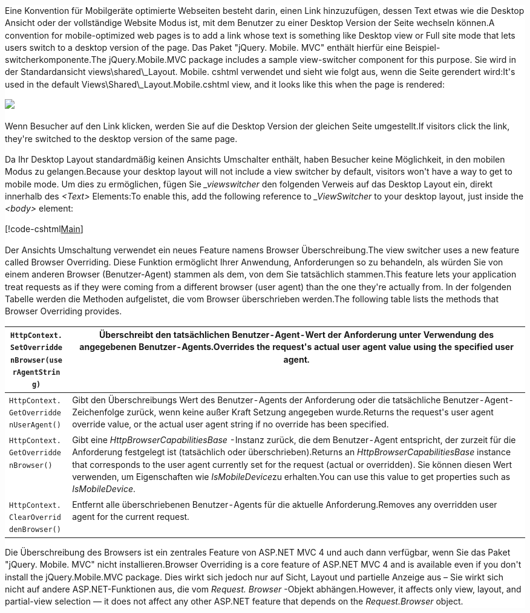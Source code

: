 <span data-ttu-id="67a4f-233">Eine Konvention für Mobilgeräte optimierte Webseiten besteht darin, einen Link hinzuzufügen, dessen Text etwas wie die Desktop Ansicht oder der vollständige Website Modus ist, mit dem Benutzer zu einer Desktop Version der Seite wechseln können.</span><span class="sxs-lookup"><span data-stu-id="67a4f-233">A convention for mobile-optimized web pages is to add a link whose text is something like Desktop view or Full site mode that lets users switch to a desktop version of the page.</span></span> <span data-ttu-id="67a4f-234">Das Paket "jQuery. Mobile. MVC" enthält hierfür eine Beispiel-switcherkomponente.</span><span class="sxs-lookup"><span data-stu-id="67a4f-234">The jQuery.Mobile.MVC package includes a sample view-switcher component for this purpose.</span></span> <span data-ttu-id="67a4f-235">Sie wird in der Standardansicht views\shared\\_Layout. Mobile. cshtml verwendet und sieht wie folgt aus, wenn die Seite gerendert wird:</span><span class="sxs-lookup"><span data-stu-id="67a4f-235">It's used in the default Views\Shared\\_Layout.Mobile.cshtml view, and it looks like this when the page is rendered:</span></span>

![](mvc4-beta-release-notes/_static/image5.png)

<span data-ttu-id="67a4f-236">Wenn Besucher auf den Link klicken, werden Sie auf die Desktop Version der gleichen Seite umgestellt.</span><span class="sxs-lookup"><span data-stu-id="67a4f-236">If visitors click the link, they're switched to the desktop version of the same page.</span></span>

<span data-ttu-id="67a4f-237">Da Ihr Desktop Layout standardmäßig keinen Ansichts Umschalter enthält, haben Besucher keine Möglichkeit, in den mobilen Modus zu gelangen.</span><span class="sxs-lookup"><span data-stu-id="67a4f-237">Because your desktop layout will not include a view switcher by default, visitors won't have a way to get to mobile mode.</span></span> <span data-ttu-id="67a4f-238">Um dies zu ermöglichen, fügen Sie *\_viewswitcher* den folgenden Verweis auf das Desktop Layout ein, direkt innerhalb des *&lt;Text&gt;* Elements:</span><span class="sxs-lookup"><span data-stu-id="67a4f-238">To enable this, add the following reference to *\_ViewSwitcher* to your desktop layout, just inside the *&lt;body&gt;* element:</span></span>

[!code-cshtml[Main](mvc4-beta-release-notes/samples/sample7.cshtml)]

<span data-ttu-id="67a4f-239">Der Ansichts Umschaltung verwendet ein neues Feature namens Browser Überschreibung.</span><span class="sxs-lookup"><span data-stu-id="67a4f-239">The view switcher uses a new feature called Browser Overriding.</span></span> <span data-ttu-id="67a4f-240">Diese Funktion ermöglicht Ihrer Anwendung, Anforderungen so zu behandeln, als würden Sie von einem anderen Browser (Benutzer-Agent) stammen als dem, von dem Sie tatsächlich stammen.</span><span class="sxs-lookup"><span data-stu-id="67a4f-240">This feature lets your application treat requests as if they were coming from a different browser (user agent) than the one they're actually from.</span></span> <span data-ttu-id="67a4f-241">In der folgenden Tabelle werden die Methoden aufgelistet, die vom Browser überschrieben werden.</span><span class="sxs-lookup"><span data-stu-id="67a4f-241">The following table lists the methods that Browser Overriding provides.</span></span>

| `HttpContext.SetOverriddenBrowser(userAgentString)` | <span data-ttu-id="67a4f-242">Überschreibt den tatsächlichen Benutzer-Agent-Wert der Anforderung unter Verwendung des angegebenen Benutzer-Agents.</span><span class="sxs-lookup"><span data-stu-id="67a4f-242">Overrides the request's actual user agent value using the specified user agent.</span></span> |
| --- | --- |
| `HttpContext.GetOverriddenUserAgent()` | <span data-ttu-id="67a4f-243">Gibt den Überschreibungs Wert des Benutzer-Agents der Anforderung oder die tatsächliche Benutzer-Agent-Zeichenfolge zurück, wenn keine außer Kraft Setzung angegeben wurde.</span><span class="sxs-lookup"><span data-stu-id="67a4f-243">Returns the request's user agent override value, or the actual user agent string if no override has been specified.</span></span> |
| `HttpContext.GetOverriddenBrowser()` | <span data-ttu-id="67a4f-244">Gibt eine *HttpBrowserCapabilitiesBase* -Instanz zurück, die dem Benutzer-Agent entspricht, der zurzeit für die Anforderung festgelegt ist (tatsächlich oder überschrieben).</span><span class="sxs-lookup"><span data-stu-id="67a4f-244">Returns an *HttpBrowserCapabilitiesBase* instance that corresponds to the user agent currently set for the request (actual or overridden).</span></span> <span data-ttu-id="67a4f-245">Sie können diesen Wert verwenden, um Eigenschaften wie *IsMobileDevice*zu erhalten.</span><span class="sxs-lookup"><span data-stu-id="67a4f-245">You can use this value to get properties such as *IsMobileDevice*.</span></span> |
| `HttpContext.ClearOverriddenBrowser()` | <span data-ttu-id="67a4f-246">Entfernt alle überschriebenen Benutzer-Agents für die aktuelle Anforderung.</span><span class="sxs-lookup"><span data-stu-id="67a4f-246">Removes any overridden user agent for the current request.</span></span> |

<span data-ttu-id="67a4f-247">Die Überschreibung des Browsers ist ein zentrales Feature von ASP.NET MVC 4 und auch dann verfügbar, wenn Sie das Paket "jQuery. Mobile. MVC" nicht installieren.</span><span class="sxs-lookup"><span data-stu-id="67a4f-247">Browser Overriding is a core feature of ASP.NET MVC 4 and is available even if you don't install the jQuery.Mobile.MVC package.</span></span> <span data-ttu-id="67a4f-248">Dies wirkt sich jedoch nur auf Sicht, Layout und partielle Anzeige aus – Sie wirkt sich nicht auf andere ASP.NET-Funktionen aus, die vom *Request. Browser* -Objekt abhängen.</span><span class="sxs-lookup"><span data-stu-id="67a4f-248">However, it affects only view, layout, and partial-view selection — it does not affect any other ASP.NET feature that depends on the *Request.Browser* object.</span></span>
